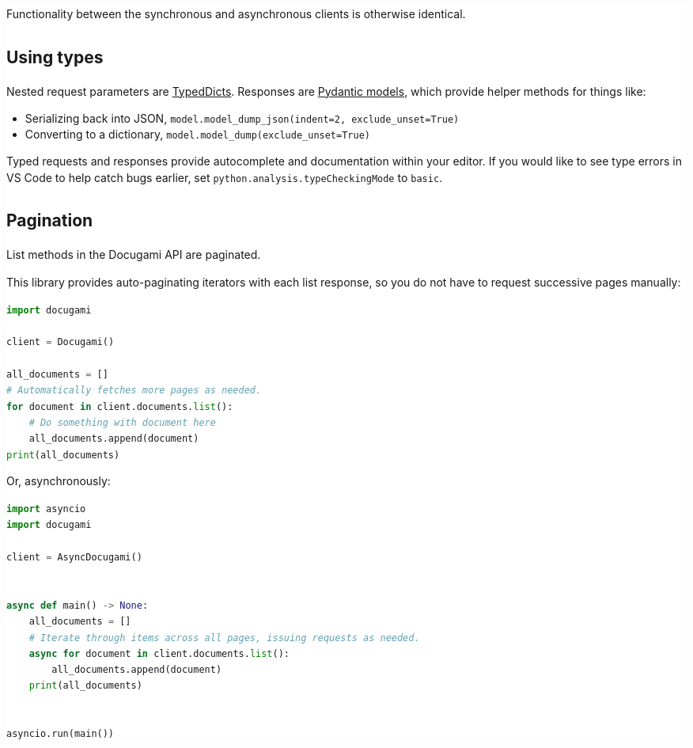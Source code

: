 
Functionality between the synchronous and asynchronous clients is otherwise identical.

## Using types

Nested request parameters are [TypedDicts](https://docs.python.org/3/library/typing.html#typing.TypedDict). Responses are [Pydantic models](https://docs.pydantic.dev), which provide helper methods for things like:

- Serializing back into JSON, `model.model_dump_json(indent=2, exclude_unset=True)`
- Converting to a dictionary, `model.model_dump(exclude_unset=True)`

Typed requests and responses provide autocomplete and documentation within your editor. If you would like to see type errors in VS Code to help catch bugs earlier, set `python.analysis.typeCheckingMode` to `basic`.

## Pagination

List methods in the Docugami API are paginated.

This library provides auto-paginating iterators with each list response, so you do not have to request successive pages manually:

```python
import docugami

client = Docugami()

all_documents = []
# Automatically fetches more pages as needed.
for document in client.documents.list():
    # Do something with document here
    all_documents.append(document)
print(all_documents)
```

Or, asynchronously:

```python
import asyncio
import docugami

client = AsyncDocugami()


async def main() -> None:
    all_documents = []
    # Iterate through items across all pages, issuing requests as needed.
    async for document in client.documents.list():
        all_documents.append(document)
    print(all_documents)


asyncio.run(main())
```
